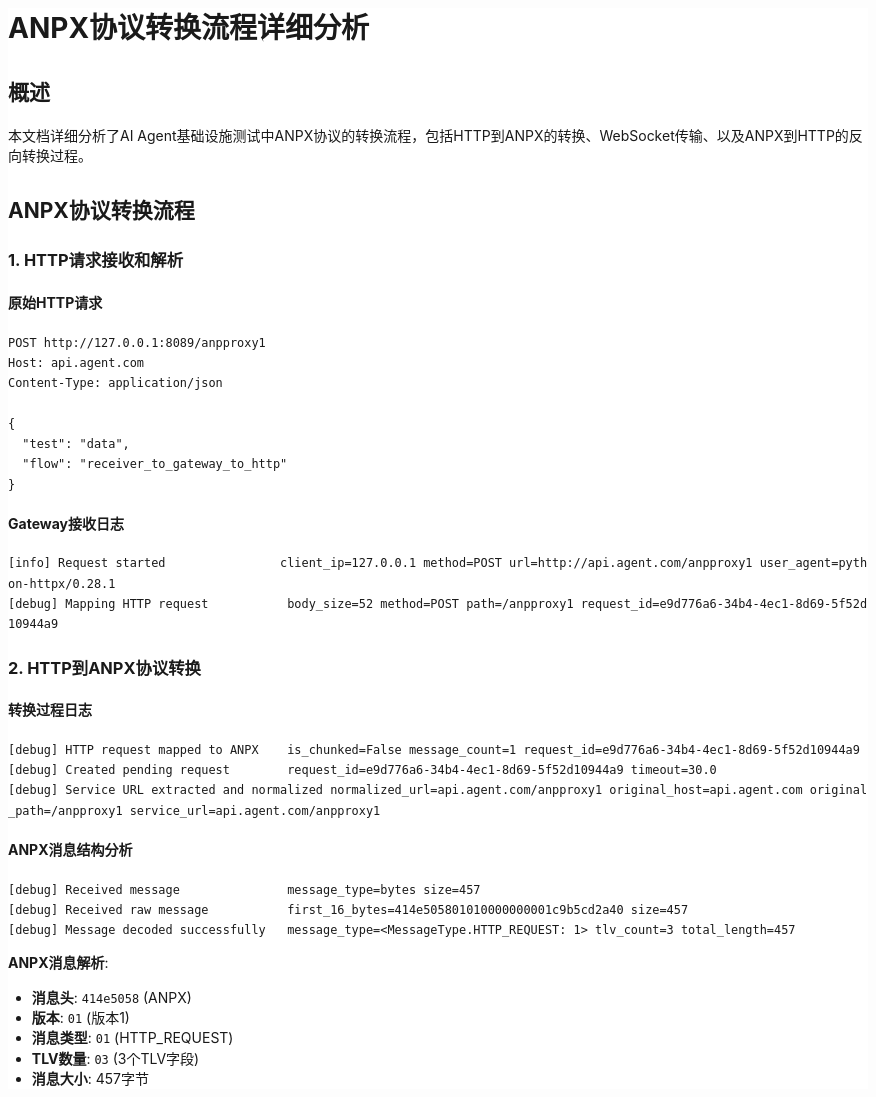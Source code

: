 # ANPX协议转换流程详细分析

## 概述

本文档详细分析了AI Agent基础设施测试中ANPX协议的转换流程，包括HTTP到ANPX的转换、WebSocket传输、以及ANPX到HTTP的反向转换过程。

## ANPX协议转换流程

### 1. HTTP请求接收和解析

#### 原始HTTP请求
```
POST http://127.0.0.1:8089/anpproxy1
Host: api.agent.com
Content-Type: application/json

{
  "test": "data",
  "flow": "receiver_to_gateway_to_http"
}
```

#### Gateway接收日志
```
[info] Request started                client_ip=127.0.0.1 method=POST url=http://api.agent.com/anpproxy1 user_agent=python-httpx/0.28.1
[debug] Mapping HTTP request           body_size=52 method=POST path=/anpproxy1 request_id=e9d776a6-34b4-4ec1-8d69-5f52d10944a9
```

### 2. HTTP到ANPX协议转换

#### 转换过程日志
```
[debug] HTTP request mapped to ANPX    is_chunked=False message_count=1 request_id=e9d776a6-34b4-4ec1-8d69-5f52d10944a9
[debug] Created pending request        request_id=e9d776a6-34b4-4ec1-8d69-5f52d10944a9 timeout=30.0
[debug] Service URL extracted and normalized normalized_url=api.agent.com/anpproxy1 original_host=api.agent.com original_path=/anpproxy1 service_url=api.agent.com/anpproxy1
```

#### ANPX消息结构分析
```
[debug] Received message               message_type=bytes size=457
[debug] Received raw message           first_16_bytes=414e505801010000000001c9b5cd2a40 size=457
[debug] Message decoded successfully   message_type=<MessageType.HTTP_REQUEST: 1> tlv_count=3 total_length=457
```

**ANPX消息解析**:
- **消息头**: `414e5058` (ANPX)
- **版本**: `01` (版本1)
- **消息类型**: `01` (HTTP_REQUEST)
- **TLV数量**: `03` (3个TLV字段)
- **消息大小**: 457字节
